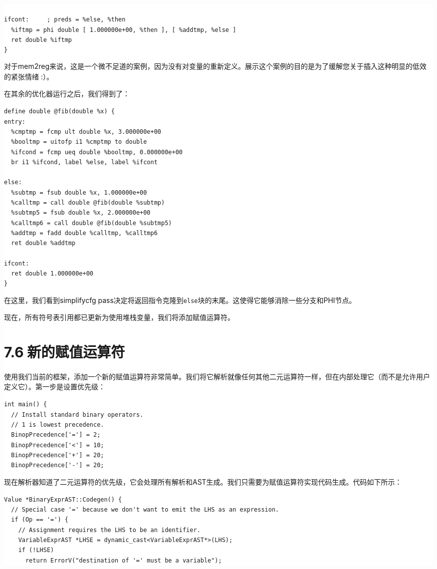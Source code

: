 ```

ifcont:     ; preds = %else, %then
  %iftmp = phi double [ 1.000000e+00, %then ], [ %addtmp, %else ]
  ret double %iftmp
} 
```

对于mem2reg来说，这是一个微不足道的案例，因为没有对变量的重新定义。展示这个案例的目的是为了缓解您关于插入这种明显的低效的紧张情绪 :）。

在其余的优化器运行之后，我们得到了：

```
define double @fib(double %x) {
entry:
  %cmptmp = fcmp ult double %x, 3.000000e+00
  %booltmp = uitofp i1 %cmptmp to double
  %ifcond = fcmp ueq double %booltmp, 0.000000e+00
  br i1 %ifcond, label %else, label %ifcont

else:
  %subtmp = fsub double %x, 1.000000e+00
  %calltmp = call double @fib(double %subtmp)
  %subtmp5 = fsub double %x, 2.000000e+00
  %calltmp6 = call double @fib(double %subtmp5)
  %addtmp = fadd double %calltmp, %calltmp6
  ret double %addtmp

ifcont:
  ret double 1.000000e+00
} 
```

在这里，我们看到simplifycfg pass决定将返回指令克隆到`else`块的末尾。这使得它能够消除一些分支和PHI节点。

现在，所有符号表引用都已更新为使用堆栈变量，我们将添加赋值运算符。

# 7.6 新的赋值运算符

使用我们当前的框架，添加一个新的赋值运算符非常简单。我们将它解析就像任何其他二元运算符一样，但在内部处理它（而不是允许用户定义它）。第一步是设置优先级：

```
int main() {
  // Install standard binary operators.
  // 1 is lowest precedence.
  BinopPrecedence['='] = 2;
  BinopPrecedence['<'] = 10;
  BinopPrecedence['+'] = 20;
  BinopPrecedence['-'] = 20; 
```

现在解析器知道了二元运算符的优先级，它会处理所有解析和AST生成。我们只需要为赋值运算符实现代码生成。代码如下所示：

```
Value *BinaryExprAST::Codegen() {
  // Special case '=' because we don't want to emit the LHS as an expression.
  if (Op == '=') {
    // Assignment requires the LHS to be an identifier.
    VariableExprAST *LHSE = dynamic_cast<VariableExprAST*>(LHS);
    if (!LHSE)
      return ErrorV("destination of '=' must be a variable"); 
```
